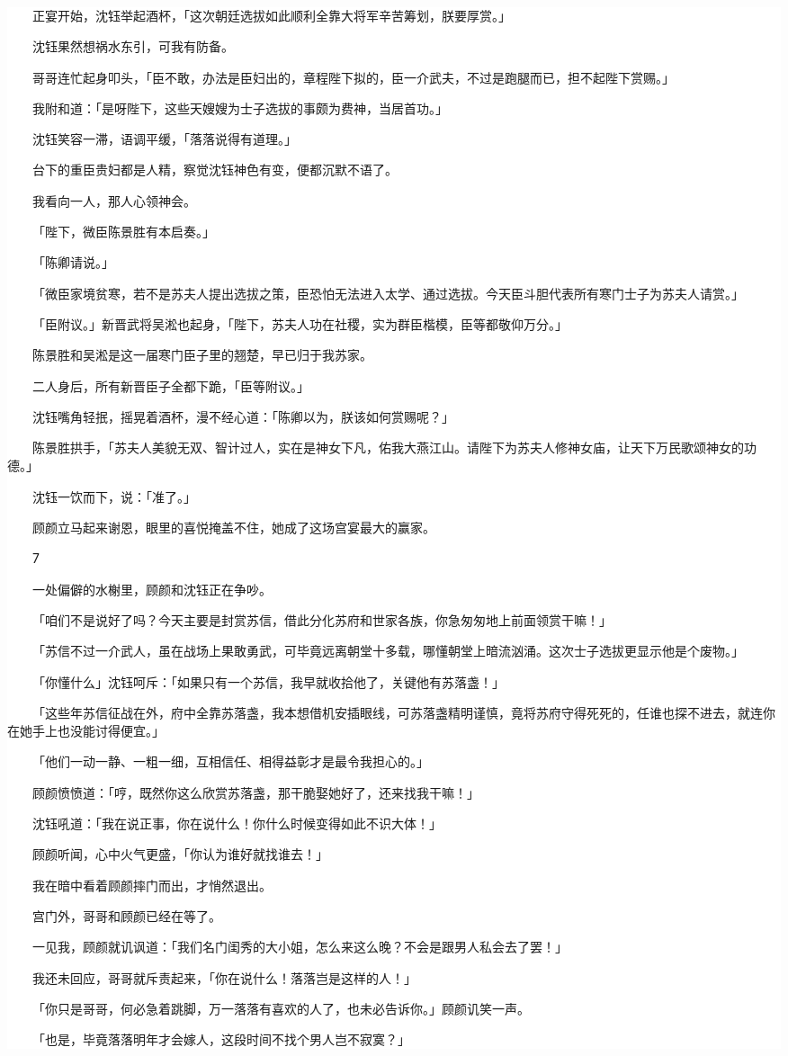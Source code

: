 &emsp;&emsp;正宴开始，沈钰举起酒杯，「这次朝廷选拔如此顺利全靠大将军辛苦筹划，朕要厚赏。」  
  
&emsp;&emsp;沈钰果然想祸水东引，可我有防备。  
  
&emsp;&emsp;哥哥连忙起身叩头，「臣不敢，办法是臣妇出的，章程陛下拟的，臣一介武夫，不过是跑腿而已，担不起陛下赏赐。」  
  
&emsp;&emsp;我附和道：「是呀陛下，这些天嫂嫂为士子选拔的事颇为费神，当居首功。」  
  
&emsp;&emsp;沈钰笑容一滞，语调平缓，「落落说得有道理。」  
  
&emsp;&emsp;台下的重臣贵妇都是人精，察觉沈钰神色有变，便都沉默不语了。  
  
&emsp;&emsp;我看向一人，那人心领神会。  
  
&emsp;&emsp;「陛下，微臣陈景胜有本启奏。」  
  
&emsp;&emsp;「陈卿请说。」  
  
&emsp;&emsp;「微臣家境贫寒，若不是苏夫人提出选拔之策，臣恐怕无法进入太学、通过选拔。今天臣斗胆代表所有寒门士子为苏夫人请赏。」  
  
&emsp;&emsp;「臣附议。」新晋武将吴淞也起身，「陛下，苏夫人功在社稷，实为群臣楷模，臣等都敬仰万分。」  
  
&emsp;&emsp;陈景胜和吴淞是这一届寒门臣子里的翘楚，早已归于我苏家。  
  
&emsp;&emsp;二人身后，所有新晋臣子全都下跪，「臣等附议。」  
  
&emsp;&emsp;沈钰嘴角轻抿，摇晃着酒杯，漫不经心道：「陈卿以为，朕该如何赏赐呢？」  
  
&emsp;&emsp;陈景胜拱手，「苏夫人美貌无双、智计过人，实在是神女下凡，佑我大燕江山。请陛下为苏夫人修神女庙，让天下万民歌颂神女的功德。」  
  
&emsp;&emsp;沈钰一饮而下，说：「准了。」  
  
&emsp;&emsp;顾颜立马起来谢恩，眼里的喜悦掩盖不住，她成了这场宫宴最大的赢家。  
  
&emsp;&emsp;7  
  
&emsp;&emsp;一处偏僻的水榭里，顾颜和沈钰正在争吵。  
  
&emsp;&emsp;「咱们不是说好了吗？今天主要是封赏苏信，借此分化苏府和世家各族，你急匆匆地上前面领赏干嘛！」  
  
&emsp;&emsp;「苏信不过一介武人，虽在战场上果敢勇武，可毕竟远离朝堂十多载，哪懂朝堂上暗流汹涌。这次士子选拔更显示他是个废物。」  
  
&emsp;&emsp;「你懂什么」沈钰呵斥：「如果只有一个苏信，我早就收拾他了，关键他有苏落盏！」  
  
&emsp;&emsp;「这些年苏信征战在外，府中全靠苏落盏，我本想借机安插眼线，可苏落盏精明谨慎，竟将苏府守得死死的，任谁也探不进去，就连你在她手上也没能讨得便宜。」  
  
&emsp;&emsp;「他们一动一静、一粗一细，互相信任、相得益彰才是最令我担心的。」  
  
&emsp;&emsp;顾颜愤愤道：「哼，既然你这么欣赏苏落盏，那干脆娶她好了，还来找我干嘛！」  
  
&emsp;&emsp;沈钰吼道：「我在说正事，你在说什么！你什么时候变得如此不识大体！」  
  
&emsp;&emsp;顾颜听闻，心中火气更盛，「你认为谁好就找谁去！」  
  
&emsp;&emsp;我在暗中看着顾颜摔门而出，才悄然退出。  
  
&emsp;&emsp;宫门外，哥哥和顾颜已经在等了。  
  
&emsp;&emsp;一见我，顾颜就讥讽道：「我们名门闺秀的大小姐，怎么来这么晚？不会是跟男人私会去了罢！」  
  
&emsp;&emsp;我还未回应，哥哥就斥责起来，「你在说什么！落落岂是这样的人！」  
  
&emsp;&emsp;「你只是哥哥，何必急着跳脚，万一落落有喜欢的人了，也未必告诉你。」顾颜讥笑一声。  
  
&emsp;&emsp;「也是，毕竟落落明年才会嫁人，这段时间不找个男人岂不寂寞？」  
  